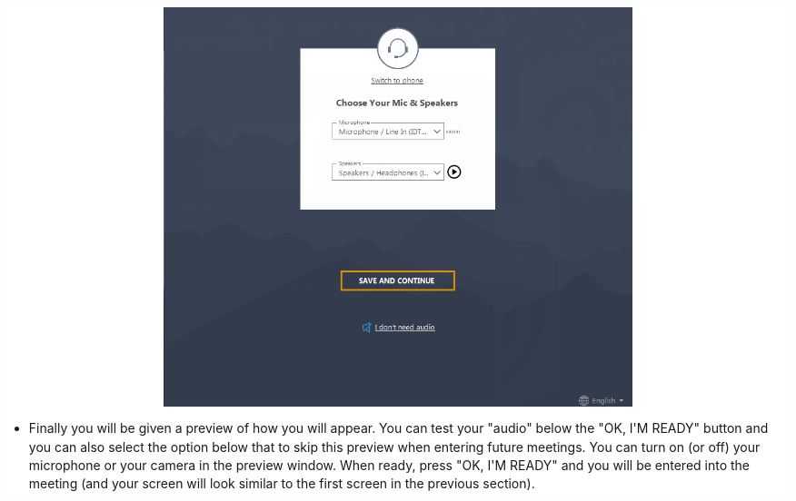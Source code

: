 <img src="../img/GTM_Join2.PNG" alt="GTM Join Meeting 2" style="display: block; margin-left: auto; margin-right: auto; width: 60%;">

* Finally you will be given a preview of how you will appear. You can test your "audio" below the "OK, I'M READY" button and you can also select the option below that to skip this preview when entering future meetings. You can turn on (or off) your microphone or your camera in the preview window. When ready, press "OK, I'M READY" and you will be entered into the meeting (and your screen will look similar to the first screen in the previous section).
